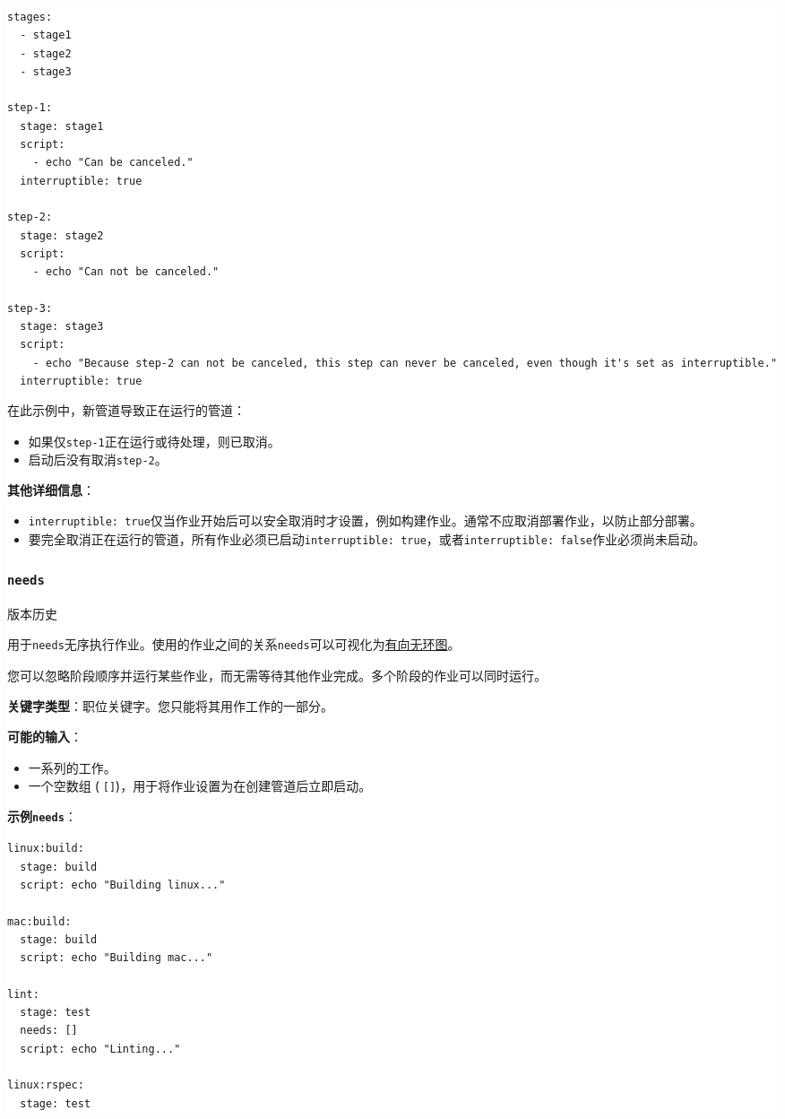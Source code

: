 ```
stages:
  - stage1
  - stage2
  - stage3

step-1:
  stage: stage1
  script:
    - echo "Can be canceled."
  interruptible: true

step-2:
  stage: stage2
  script:
    - echo "Can not be canceled."

step-3:
  stage: stage3
  script:
    - echo "Because step-2 can not be canceled, this step can never be canceled, even though it's set as interruptible."
  interruptible: true
```

在此示例中，新管道导致正在运行的管道：

- 如果仅`step-1`正在运行或待处理，则已取消。
- 启动后没有取消`step-2`。

**其他详细信息**：

- `interruptible: true`仅当作业开始后可以安全取消时才设置，例如构建作业。通常不应取消部署作业，以防止部分部署。
- 要完全取消正在运行的管道，所有作业必须已启动`interruptible: true`，或者`interruptible: false`作业必须尚未启动。

### `needs`

版本历史 

用于`needs`无序执行作业。使用的作业之间的关系`needs`可以可视化为[有向无环图](https://docs.gitlab.com/ee/ci/directed_acyclic_graph/index.html)。

您可以忽略阶段顺序并运行某些作业，而无需等待其他作业完成。多个阶段的作业可以同时运行。

**关键字类型**：职位关键字。您只能将其用作工作的一部分。

**可能的输入**：

- 一系列的工作。
- 一个空数组 ( `[]`)，用于将作业设置为在创建管道后立即启动。

**示例`needs`**：

```
linux:build:
  stage: build
  script: echo "Building linux..."

mac:build:
  stage: build
  script: echo "Building mac..."

lint:
  stage: test
  needs: []
  script: echo "Linting..."

linux:rspec:
  stage: test
```